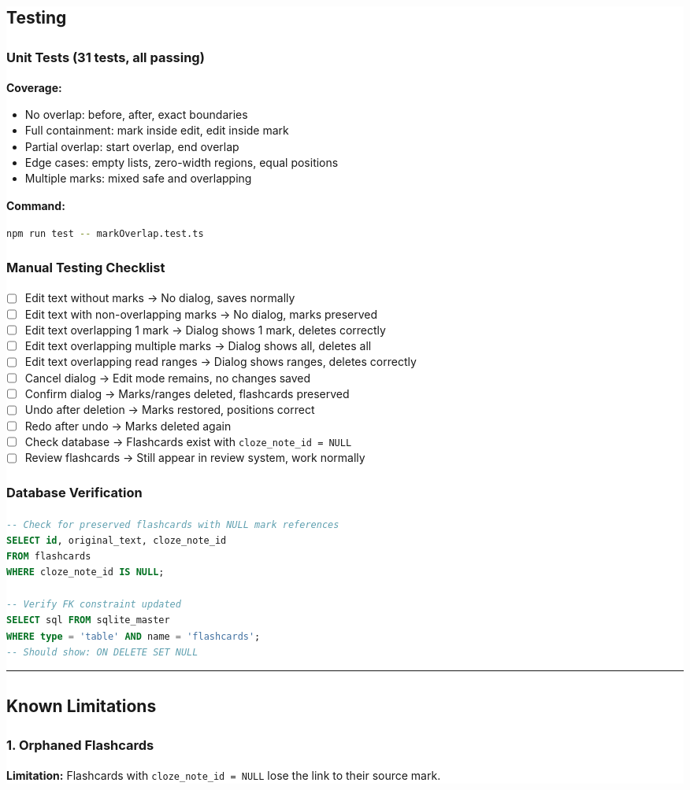 
## Testing

### Unit Tests (31 tests, all passing)

**Coverage:**
- No overlap: before, after, exact boundaries
- Full containment: mark inside edit, edit inside mark
- Partial overlap: start overlap, end overlap
- Edge cases: empty lists, zero-width regions, equal positions
- Multiple marks: mixed safe and overlapping

**Command:**
```bash
npm run test -- markOverlap.test.ts
```

### Manual Testing Checklist

- [ ] Edit text without marks → No dialog, saves normally
- [ ] Edit text with non-overlapping marks → No dialog, marks preserved
- [ ] Edit text overlapping 1 mark → Dialog shows 1 mark, deletes correctly
- [ ] Edit text overlapping multiple marks → Dialog shows all, deletes all
- [ ] Edit text overlapping read ranges → Dialog shows ranges, deletes correctly
- [ ] Cancel dialog → Edit mode remains, no changes saved
- [ ] Confirm dialog → Marks/ranges deleted, flashcards preserved
- [ ] Undo after deletion → Marks restored, positions correct
- [ ] Redo after undo → Marks deleted again
- [ ] Check database → Flashcards exist with `cloze_note_id = NULL`
- [ ] Review flashcards → Still appear in review system, work normally

### Database Verification

```sql
-- Check for preserved flashcards with NULL mark references
SELECT id, original_text, cloze_note_id
FROM flashcards
WHERE cloze_note_id IS NULL;

-- Verify FK constraint updated
SELECT sql FROM sqlite_master
WHERE type = 'table' AND name = 'flashcards';
-- Should show: ON DELETE SET NULL
```

---

## Known Limitations

### 1. Orphaned Flashcards

**Limitation:** Flashcards with `cloze_note_id = NULL` lose the link to their source mark.
